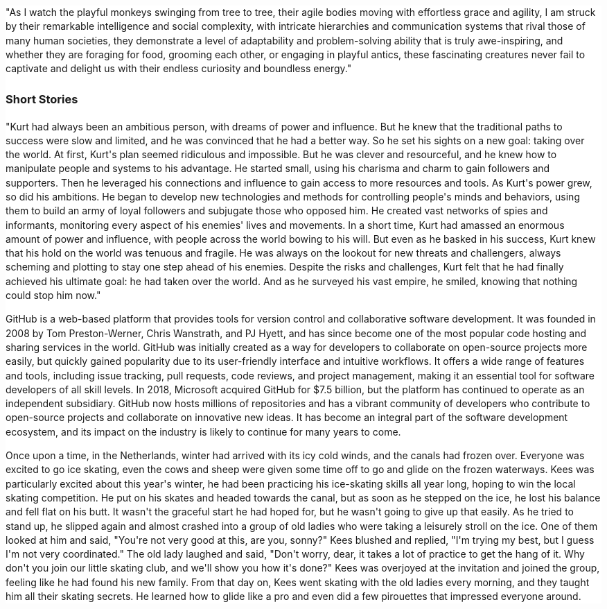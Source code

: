 "As I watch the playful monkeys swinging from tree to tree, their agile bodies moving with effortless 
grace and agility, I am struck by their remarkable intelligence and social complexity, with intricate 
hierarchies and communication systems that rival those of many human societies, they demonstrate a level of 
adaptability and problem-solving ability that is truly awe-inspiring, and whether they are foraging for 
food, grooming each other, or engaging in playful antics, these fascinating creatures never fail to captivate and 
delight us with their endless curiosity and boundless energy."

### Short Stories

"Kurt had always been an ambitious person, with dreams of power and influence. But he knew that the traditional paths to success were slow and limited, and he was convinced that he had a better way. So he set his sights on a new goal: taking over the world.
At first, Kurt's plan seemed ridiculous and impossible. But he was clever and resourceful, and he knew how to manipulate people and systems to his advantage. He started small, using his charisma and charm to gain followers and supporters. Then he leveraged his connections and influence to gain access to more resources and tools.
As Kurt's power grew, so did his ambitions. He began to develop new technologies and methods for controlling people's minds and behaviors, using them to build an army of loyal followers and subjugate those who opposed him. He created vast networks of spies and informants, monitoring every aspect of his enemies' lives and movements.
In a short time, Kurt had amassed an enormous amount of power and influence, with people across the world bowing to his will. But even as he basked in his success, Kurt knew that his hold on the world was tenuous and fragile. He was always on the lookout for new threats and challengers, always scheming and plotting to stay one step ahead of his enemies.
Despite the risks and challenges, Kurt felt that he had finally achieved his ultimate goal: he had taken over the world. And as he surveyed his vast empire, he smiled, knowing that nothing could stop him now."


GitHub is a web-based platform that provides tools for version control and collaborative software development. It was founded in 2008 by Tom Preston-Werner, Chris Wanstrath, and PJ Hyett, and has since become one of the most popular code hosting and sharing services in the world.
GitHub was initially created as a way for developers to collaborate on open-source projects more easily, but quickly gained popularity due to its user-friendly interface and intuitive workflows. It offers a wide range of features and tools, including issue tracking, pull requests, code reviews, and project management, making it an essential tool for software developers of all skill levels.
In 2018, Microsoft acquired GitHub for $7.5 billion, but the platform has continued to operate as an independent subsidiary. GitHub now hosts millions of repositories and has a vibrant community of developers who contribute to open-source projects and collaborate on innovative new ideas. It has become an integral part of the software development ecosystem, and its impact on the industry is likely to continue for many years to come.


Once upon a time, in the Netherlands, winter had arrived with its icy cold winds, and the canals had frozen over. Everyone was excited to go ice skating, even the cows and sheep were given some time off to go and glide on the frozen waterways.
Kees was particularly excited about this year's winter, he had been practicing his ice-skating skills all year long, hoping to win the local skating competition. He put on his skates and headed towards the canal, but as soon as he stepped on the ice, he lost his balance and fell flat on his butt. It wasn't the graceful start he had hoped for, but he wasn't going to give up that easily.
As he tried to stand up, he slipped again and almost crashed into a group of old ladies who were taking a leisurely stroll on the ice. One of them looked at him and said, "You're not very good at this, are you, sonny?" Kees blushed and replied, "I'm trying my best, but I guess I'm not very coordinated."
The old lady laughed and said, "Don't worry, dear, it takes a lot of practice to get the hang of it. Why don't you join our little skating club, and we'll show you how it's done?" Kees was overjoyed at the invitation and joined the group, feeling like he had found his new family.
From that day on, Kees went skating with the old ladies every morning, and they taught him all their skating secrets. He learned how to glide like a pro and even did a few pirouettes that impressed everyone around.